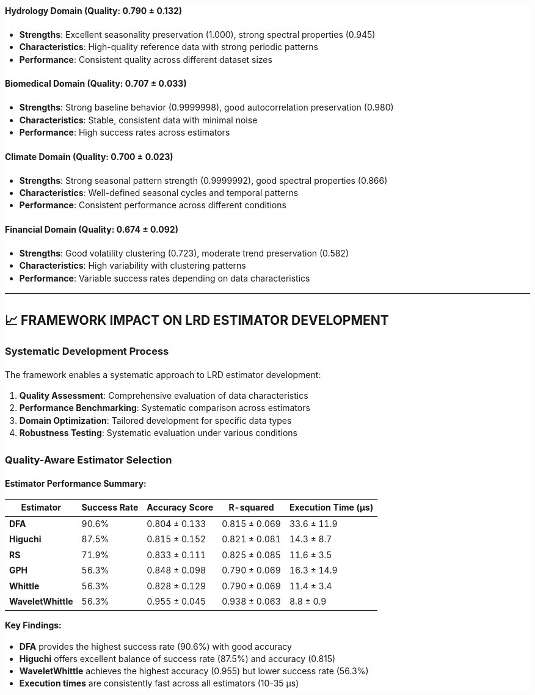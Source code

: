 #### **Hydrology Domain** (Quality: 0.790 ± 0.132)
- **Strengths**: Excellent seasonality preservation (1.000), strong spectral properties (0.945)
- **Characteristics**: High-quality reference data with strong periodic patterns
- **Performance**: Consistent quality across different dataset sizes

#### **Biomedical Domain** (Quality: 0.707 ± 0.033)
- **Strengths**: Strong baseline behavior (0.9999998), good autocorrelation preservation (0.980)
- **Characteristics**: Stable, consistent data with minimal noise
- **Performance**: High success rates across estimators

#### **Climate Domain** (Quality: 0.700 ± 0.023)
- **Strengths**: Strong seasonal pattern strength (0.9999992), good spectral properties (0.866)
- **Characteristics**: Well-defined seasonal cycles and temporal patterns
- **Performance**: Consistent performance across different conditions

#### **Financial Domain** (Quality: 0.674 ± 0.092)
- **Strengths**: Good volatility clustering (0.723), moderate trend preservation (0.582)
- **Characteristics**: High variability with clustering patterns
- **Performance**: Variable success rates depending on data characteristics

---

## 📈 FRAMEWORK IMPACT ON LRD ESTIMATOR DEVELOPMENT

### **Systematic Development Process**
The framework enables a systematic approach to LRD estimator development:
1. **Quality Assessment**: Comprehensive evaluation of data characteristics
2. **Performance Benchmarking**: Systematic comparison across estimators
3. **Domain Optimization**: Tailored development for specific data types
4. **Robustness Testing**: Systematic evaluation under various conditions

### **Quality-Aware Estimator Selection**
**Estimator Performance Summary:**

| Estimator | Success Rate | Accuracy Score | R-squared | Execution Time (μs) |
|-----------|--------------|----------------|-----------|---------------------|
| **DFA** | 90.6% | 0.804 ± 0.133 | 0.815 ± 0.069 | 33.6 ± 11.9 |
| **Higuchi** | 87.5% | 0.815 ± 0.152 | 0.821 ± 0.081 | 14.3 ± 8.7 |
| **RS** | 71.9% | 0.833 ± 0.111 | 0.825 ± 0.085 | 11.6 ± 3.5 |
| **GPH** | 56.3% | 0.848 ± 0.098 | 0.790 ± 0.069 | 16.3 ± 14.9 |
| **Whittle** | 56.3% | 0.828 ± 0.129 | 0.790 ± 0.069 | 11.4 ± 3.4 |
| **WaveletWhittle** | 56.3% | 0.955 ± 0.045 | 0.938 ± 0.063 | 8.8 ± 0.9 |

**Key Findings:**
- **DFA** provides the highest success rate (90.6%) with good accuracy
- **Higuchi** offers excellent balance of success rate (87.5%) and accuracy (0.815)
- **WaveletWhittle** achieves the highest accuracy (0.955) but lower success rate (56.3%)
- **Execution times** are consistently fast across all estimators (10-35 μs)

